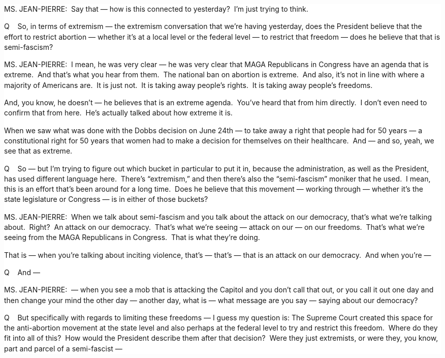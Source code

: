 MS. JEAN-PIERRE:  Say that — how is this connected to yesterday?  I’m
just trying to think.

Q    So, in terms of extremism — the extremism conversation that we’re
having yesterday, does the President believe that the effort to restrict
abortion — whether it’s at a local level or the federal level — to
restrict that freedom — does he believe that that is semi-fascism?

MS. JEAN-PIERRE:  I mean, he was very clear — he was very clear that
MAGA Republicans in Congress have an agenda that is extreme.  And that’s
what you hear from them.  The national ban on abortion is extreme.  And
also, it’s not in line with where a majority of Americans are.  It is
just not.  It is taking away people’s rights.  It is taking away
people’s freedoms. 

And, you know, he doesn’t — he believes that is an extreme agenda. 
You’ve heard that from him directly.  I don’t even need to confirm that
from here.  He’s actually talked about how extreme it is.

When we saw what was done with the Dobbs decision on June 24th — to take
away a right that people had for 50 years — a constitutional right for
50 years that women had to make a decision for themselves on their
healthcare.  And — and so, yeah, we see that as extreme. 

Q    So — but I’m trying to figure out which bucket in particular to put
it in, because the administration, as well as the President, has used
different language here.  There’s “extremism,” and then there’s also the
“semi-fascism” moniker that he used.  I mean, this is an effort that’s
been around for a long time.  Does he believe that this movement —
working through — whether it’s the state legislature or Congress — is in
either of those buckets?

MS. JEAN-PIERRE:  When we talk about semi-fascism and you talk about the
attack on our democracy, that’s what we’re talking about.  Right?  An
attack on our democracy.  That’s what we’re seeing — attack on our — on
our freedoms.  That’s what we’re seeing from the MAGA Republicans in
Congress.  That is what they’re doing. 

That is — when you’re talking about inciting violence, that’s — that’s —
that is an attack on our democracy.  And when you’re —

Q    And —

MS. JEAN-PIERRE:  — when you see a mob that is attacking the Capitol and
you don’t call that out, or you call it out one day and then change your
mind the other day — another day, what is — what message are you say —
saying about our democracy?

Q    But specifically with regards to limiting these freedoms — I guess
my question is: The Supreme Court created this space for the
anti-abortion movement at the state level and also perhaps at the
federal level to try and restrict this freedom.  Where do they fit into
all of this?  How would the President describe them after that
decision?  Were they just extremists, or were they, you know, part and
parcel of a semi-fascist —
